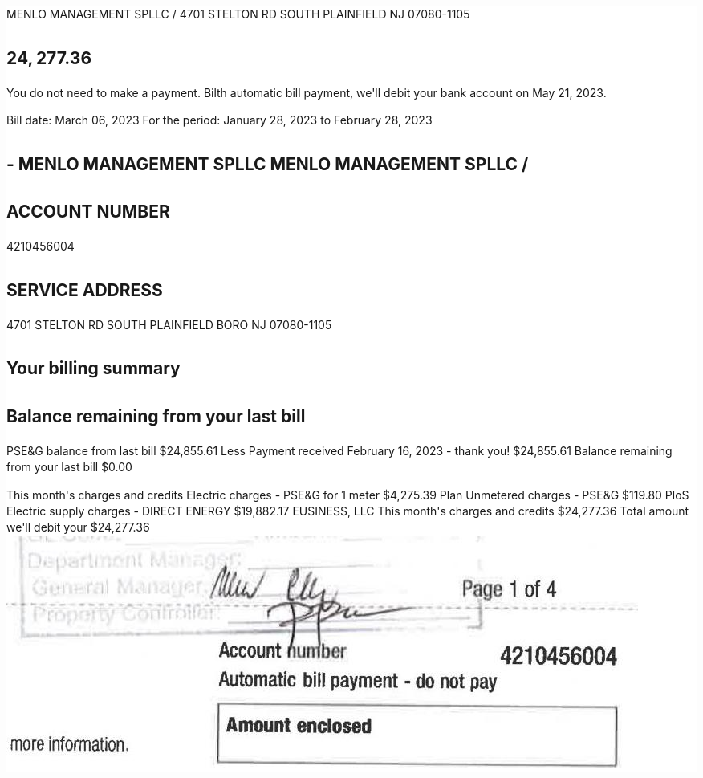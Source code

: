 MENLO MANAGEMENT SPLLC / 4701 STELTON RD
SOUTH PLAINFIELD NJ 07080-1105

## $24,277.36$

You do not need to make a payment.
Bilth automatic bill payment, we'll debit your bank account on May 21, 2023.

Bill date: March 06, 2023
For the period: January 28, 2023 to February 28, 2023

## - MENLO MANAGEMENT SPLLC MENLO MANAGEMENT SPLLC /

## ACCOUNT NUMBER

4210456004

## SERVICE ADDRESS

4701 STELTON RD
SOUTH PLAINFIELD BORO NJ 07080-1105

## Your billing summary

## Balance remaining from your last bill

PSE\&G balance from last bill
\$24,855.61
Less Payment received February 16, 2023 - thank you!
\$24,855.61
Balance remaining from your last bill
\$0.00

This month's charges and credits
Electric charges - PSE\&G for 1 meter
\$4,275.39
Plan Unmetered charges - PSE\&G
\$119.80
PloS Electric supply charges - DIRECT ENERGY
\$19,882.17
EUSINESS, LLC
This month's charges and credits
\$24,277.36
Total amount we'll debit your
\$24,277.36
![](images/img-0.jpeg)
